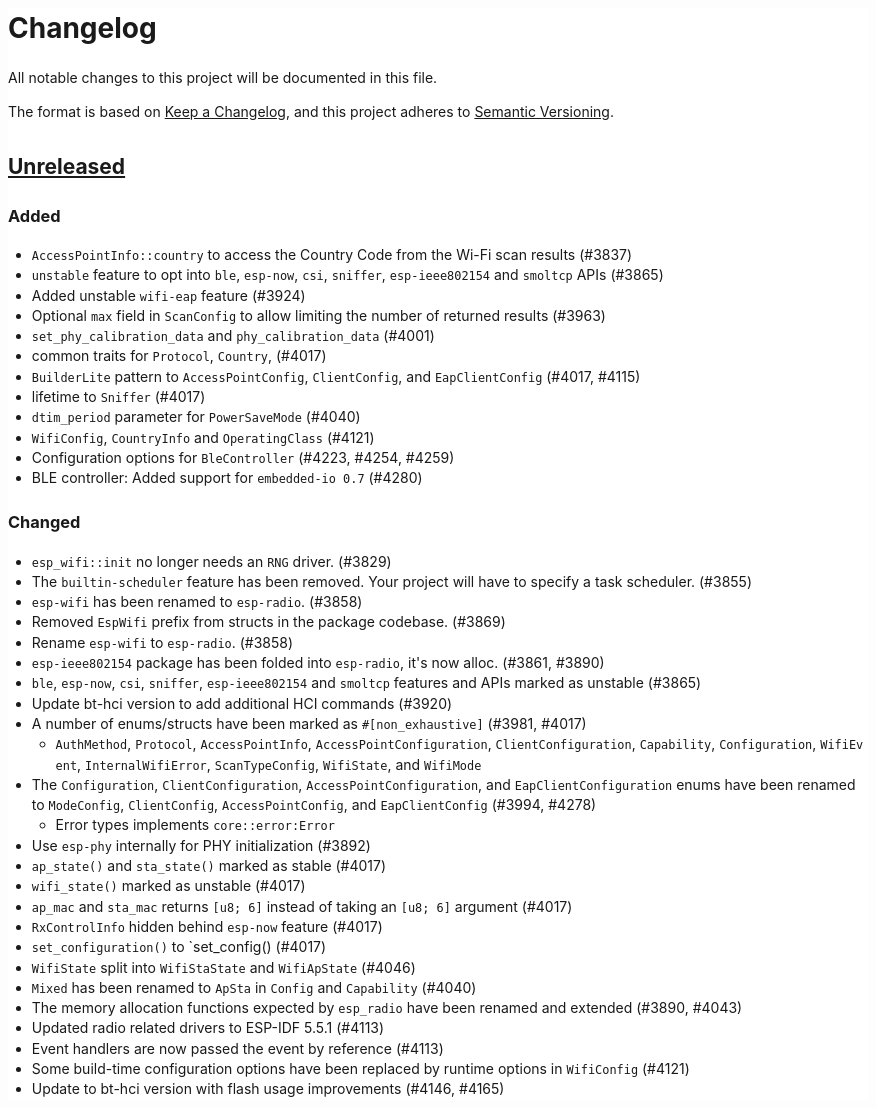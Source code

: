 # Changelog

All notable changes to this project will be documented in this file.

The format is based on [Keep a Changelog](https://keepachangelog.com/en/1.0.0/),
and this project adheres to [Semantic Versioning](https://semver.org/spec/v2.0.0.html).

## [Unreleased]

### Added

- `AccessPointInfo::country` to access the Country Code from the Wi-Fi scan results (#3837)
- `unstable` feature to opt into `ble`, `esp-now`, `csi`, `sniffer`, `esp-ieee802154` and `smoltcp` APIs (#3865)
- Added unstable `wifi-eap` feature (#3924)
- Optional `max` field in `ScanConfig` to allow limiting the number of returned results (#3963)
- `set_phy_calibration_data` and `phy_calibration_data` (#4001)
- common traits for `Protocol`, `Country`,  (#4017)
- `BuilderLite` pattern to `AccessPointConfig`, `ClientConfig`, and `EapClientConfig` (#4017, #4115)
- lifetime to `Sniffer` (#4017)
- `dtim_period` parameter for `PowerSaveMode` (#4040)
- `WifiConfig`, `CountryInfo` and `OperatingClass` (#4121)
- Configuration options for `BleController` (#4223, #4254, #4259)
- BLE controller: Added support for `embedded-io 0.7` (#4280)

### Changed

- `esp_wifi::init` no longer needs an `RNG` driver. (#3829)
- The `builtin-scheduler` feature has been removed. Your project will have to specify a task scheduler. (#3855)
- `esp-wifi` has been renamed to `esp-radio`. (#3858)
- Removed `EspWifi` prefix from structs in the package codebase. (#3869)
- Rename `esp-wifi` to `esp-radio`. (#3858)
- `esp-ieee802154` package has been folded into `esp-radio`, it's now alloc. (#3861, #3890)
- `ble`, `esp-now`, `csi`, `sniffer`, `esp-ieee802154` and `smoltcp` features and APIs marked as unstable (#3865)
- Update bt-hci version to add additional HCI commands (#3920)
- A number of enums/structs have been marked as `#[non_exhaustive]` (#3981, #4017)
  - `AuthMethod`, `Protocol`, `AccessPointInfo`, `AccessPointConfiguration`, `ClientConfiguration`, `Capability`, `Configuration`, `WifiEvent`, `InternalWifiError`, `ScanTypeConfig`, `WifiState`, and `WifiMode`
- The `Configuration`, `ClientConfiguration`, `AccessPointConfiguration`, and `EapClientConfiguration` enums have been renamed to `ModeConfig`, `ClientConfig`, `AccessPointConfig`, and `EapClientConfig` (#3994, #4278)
  - Error types implements `core::error:Error`
- Use `esp-phy` internally for PHY initialization (#3892)
- `ap_state()` and `sta_state()` marked as stable (#4017)
- `wifi_state()` marked as unstable (#4017)
- `ap_mac` and `sta_mac` returns `[u8; 6]` instead of taking an `[u8; 6]` argument (#4017)
- `RxControlInfo` hidden behind `esp-now` feature (#4017)
- `set_configuration()` to `set_config() (#4017)
- `WifiState` split into `WifiStaState` and `WifiApState` (#4046)
- `Mixed` has been renamed to `ApSta` in `Config` and `Capability` (#4040)
- The memory allocation functions expected by `esp_radio` have been renamed and extended (#3890, #4043)
- Updated radio related drivers to ESP-IDF 5.5.1 (#4113)
- Event handlers are now passed the event by reference (#4113)
- Some build-time configuration options have been replaced by runtime options in `WifiConfig` (#4121)
- Update to bt-hci version with flash usage improvements (#4146, #4165)

[0.13.0]: https://github.com/esp-rs/esp-hal/releases/tag/esp-wifi-v0.13.0
[v0.14.0]: https://github.com/esp-rs/esp-hal/compare/esp-wifi-v0.13.0...esp-wifi-v0.14.0
[v0.14.1]: https://github.com/esp-rs/esp-hal/compare/esp-wifi-v0.14.0...esp-wifi-v0.14.1
[v0.15.0]: https://github.com/esp-rs/esp-hal/compare/esp-wifi-v0.14.1...esp-wifi-v0.15.0
[Unreleased]: https://github.com/esp-rs/esp-hal/compare/esp-wifi-v0.15.0...HEAD